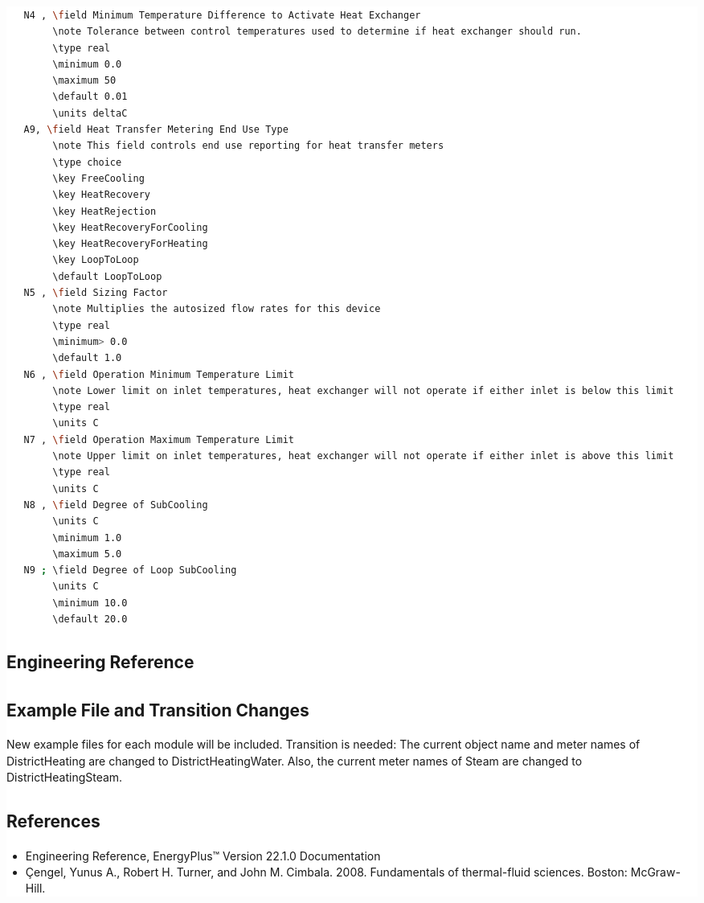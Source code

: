 ```sh
   N4 , \field Minimum Temperature Difference to Activate Heat Exchanger
        \note Tolerance between control temperatures used to determine if heat exchanger should run.
        \type real
        \minimum 0.0
        \maximum 50
        \default 0.01
        \units deltaC
   A9, \field Heat Transfer Metering End Use Type
        \note This field controls end use reporting for heat transfer meters
        \type choice
        \key FreeCooling
        \key HeatRecovery
        \key HeatRejection
        \key HeatRecoveryForCooling
        \key HeatRecoveryForHeating
        \key LoopToLoop
        \default LoopToLoop
   N5 , \field Sizing Factor
        \note Multiplies the autosized flow rates for this device
        \type real
        \minimum> 0.0
        \default 1.0
   N6 , \field Operation Minimum Temperature Limit
        \note Lower limit on inlet temperatures, heat exchanger will not operate if either inlet is below this limit
        \type real
        \units C
   N7 , \field Operation Maximum Temperature Limit
        \note Upper limit on inlet temperatures, heat exchanger will not operate if either inlet is above this limit
        \type real
        \units C
   N8 , \field Degree of SubCooling
        \units C
        \minimum 1.0
        \maximum 5.0
   N9 ; \field Degree of Loop SubCooling
        \units C
        \minimum 10.0
        \default 20.0
```

## Engineering Reference ##


## Example File and Transition Changes ##

New example files for each module will be included.
Transition is needed: The current object name and meter names of DistrictHeating are changed to DistrictHeatingWater. Also, the current meter names of Steam are changed to DistrictHeatingSteam.

## References ##

- Engineering Reference, EnergyPlus™ Version 22.1.0 Documentation
- Çengel, Yunus A., Robert H. Turner, and John M. Cimbala. 2008. Fundamentals of thermal-fluid sciences. Boston: McGraw-Hill.

